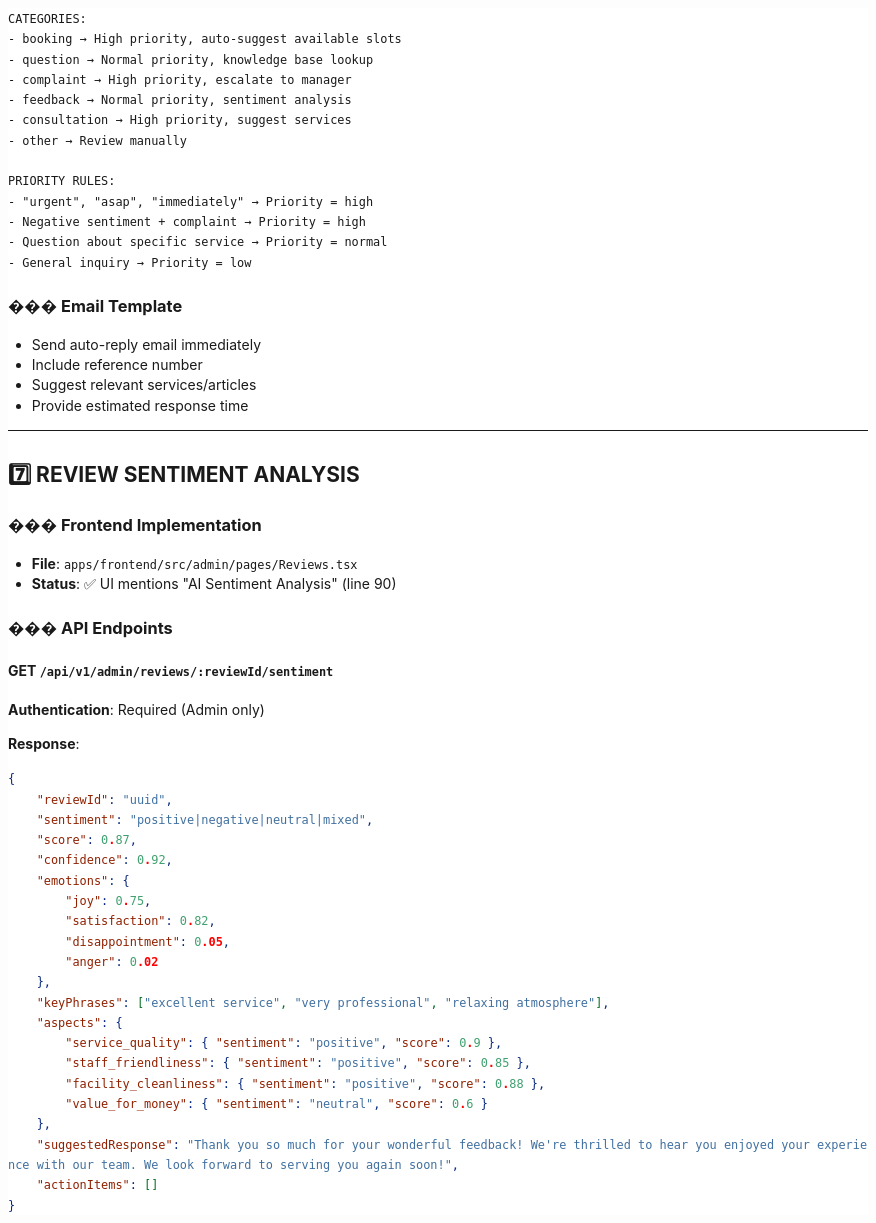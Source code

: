 ```
CATEGORIES:
- booking → High priority, auto-suggest available slots
- question → Normal priority, knowledge base lookup
- complaint → High priority, escalate to manager
- feedback → Normal priority, sentiment analysis
- consultation → High priority, suggest services
- other → Review manually

PRIORITY RULES:
- "urgent", "asap", "immediately" → Priority = high
- Negative sentiment + complaint → Priority = high
- Question about specific service → Priority = normal
- General inquiry → Priority = low
```

### ��� Email Template

-   Send auto-reply email immediately
-   Include reference number
-   Suggest relevant services/articles
-   Provide estimated response time

---

## 7️⃣ REVIEW SENTIMENT ANALYSIS

### ��� Frontend Implementation

-   **File**: `apps/frontend/src/admin/pages/Reviews.tsx`
-   **Status**: ✅ UI mentions "AI Sentiment Analysis" (line 90)

### ��� API Endpoints

#### **GET** `/api/v1/admin/reviews/:reviewId/sentiment`

**Authentication**: Required (Admin only)

**Response**:

```json
{
    "reviewId": "uuid",
    "sentiment": "positive|negative|neutral|mixed",
    "score": 0.87,
    "confidence": 0.92,
    "emotions": {
        "joy": 0.75,
        "satisfaction": 0.82,
        "disappointment": 0.05,
        "anger": 0.02
    },
    "keyPhrases": ["excellent service", "very professional", "relaxing atmosphere"],
    "aspects": {
        "service_quality": { "sentiment": "positive", "score": 0.9 },
        "staff_friendliness": { "sentiment": "positive", "score": 0.85 },
        "facility_cleanliness": { "sentiment": "positive", "score": 0.88 },
        "value_for_money": { "sentiment": "neutral", "score": 0.6 }
    },
    "suggestedResponse": "Thank you so much for your wonderful feedback! We're thrilled to hear you enjoyed your experience with our team. We look forward to serving you again soon!",
    "actionItems": []
}
```
